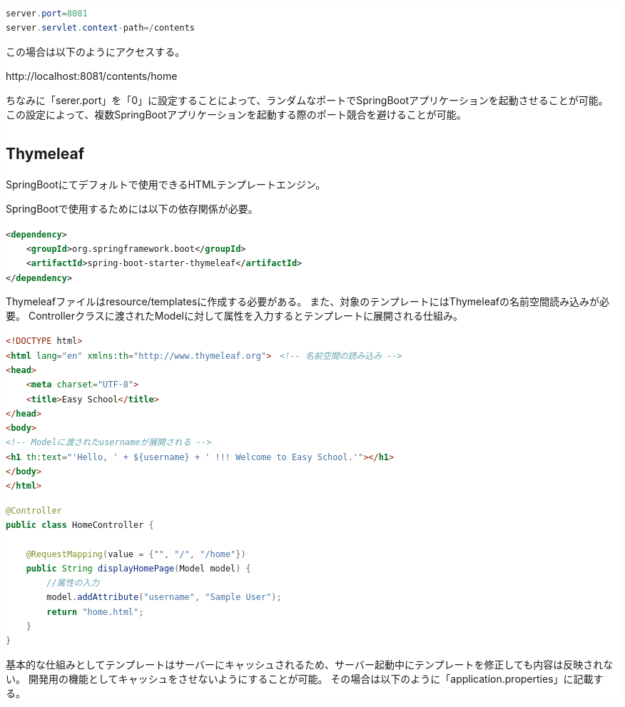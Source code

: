 ```Java
server.port=8081
server.servlet.context-path=/contents
```

この場合は以下のようにアクセスする。

http://localhost:8081/contents/home

ちなみに「serer.port」を「0」に設定することによって、ランダムなポートでSpringBootアプリケーションを起動させることが可能。  
この設定によって、複数SpringBootアプリケーションを起動する際のポート競合を避けることが可能。

## Thymeleaf

SpringBootにてデフォルトで使用できるHTMLテンプレートエンジン。

SpringBootで使用するためには以下の依存関係が必要。

```xml
<dependency>
    <groupId>org.springframework.boot</groupId>
    <artifactId>spring-boot-starter-thymeleaf</artifactId>
</dependency>
```

Thymeleafファイルはresource/templatesに作成する必要がある。
また、対象のテンプレートにはThymeleafの名前空間読み込みが必要。
Controllerクラスに渡されたModelに対して属性を入力するとテンプレートに展開される仕組み。

```html
<!DOCTYPE html>
<html lang="en" xmlns:th="http://www.thymeleaf.org">　<!-- 名前空間の読み込み -->
<head>
    <meta charset="UTF-8">
    <title>Easy School</title>
</head>
<body>
<!-- Modelに渡されたusernameが展開される -->
<h1 th:text="'Hello, ' + ${username} + ' !!! Welcome to Easy School.'"></h1>
</body>
</html>
```

```Java
@Controller
public class HomeController {

    @RequestMapping(value = {"", "/", "/home"})
    public String displayHomePage(Model model) {
        //属性の入力
        model.addAttribute("username", "Sample User");
        return "home.html";
    }
}
```

基本的な仕組みとしてテンプレートはサーバーにキャッシュされるため、サーバー起動中にテンプレートを修正しても内容は反映されない。
開発用の機能としてキャッシュをさせないようにすることが可能。
その場合は以下のように「application.properties」に記載する。

